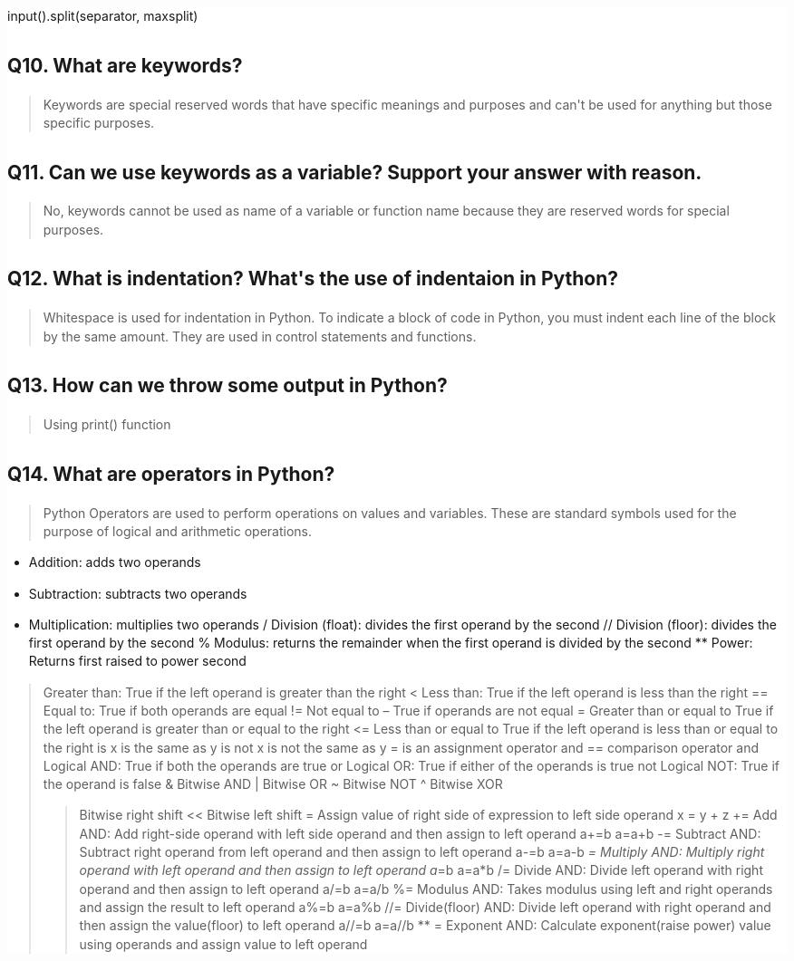 input().split(separator, maxsplit)
## Q10. What are keywords?
> Keywords are special reserved words that have specific meanings and purposes and can't be used for anything but those specific purposes.
## Q11. Can we use keywords as a variable? Support your answer with reason.
> No, keywords cannot be used as name of a variable or function name because they are reserved words for special purposes.
## Q12. What is indentation? What's the use of indentaion in Python?
> Whitespace is used for indentation in Python. To indicate a block of code in Python, you must indent each line of the block by the same amount. They are used in control statements and functions.
## Q13. How can we throw some output in Python?
> Using print() function
## Q14. What are operators in Python?
> Python Operators are used to perform operations on values and variables. These are standard symbols used for the purpose of logical and arithmetic operations.
+ Addition: adds two operands
- Subtraction: subtracts two operands
+ Multiplication: multiplies two operands
/ Division (float): divides the first operand by the second
// Division (floor): divides the first operand by the second
% Modulus: returns the remainder when the first operand is divided by the second
** Power: Returns first raised to power second
> Greater than: True if the left operand is greater than the right
< Less than: True if the left operand is less than the right
== Equal to: True if both operands are equal
!= Not equal to – True if operands are not equal
>= Greater than or equal to True if the left operand is greater than or equal to the right
<= Less than or equal to True if the left operand is less than or equal to the right
is  x is the same as y
is not x is not the same as y
= is an assignment operator and == comparison operator
and Logical AND: True if both the operands are true
or Logical OR: True if either of the operands is true
not Logical NOT: True if the operand is false
& Bitwise AND
| Bitwise OR
~ Bitwise NOT
^ Bitwise XOR
>> Bitwise right shift
<< Bitwise left shift
= Assign value of right side of expression to left side operand  x = y + z
+= Add AND: Add right-side operand with left side operand and then assign to left operand a+=b     a=a+b
-= Subtract AND: Subtract right operand from left operand and then assign to left operand a-=b     a=a-b
*= Multiply AND: Multiply right operand with left operand and then assign to left operand a*=b     a=a*b
/= Divide AND: Divide left operand with right operand and then assign to left operand a/=b     a=a/b
%= Modulus AND: Takes modulus using left and right operands and assign the result to left operand a%=b     a=a%b
//= Divide(floor) AND: Divide left operand with right operand and then assign the value(floor) to left operand a//=b     a=a//b
** = Exponent AND: Calculate exponent(raise power) value using operands and assign value to left operand